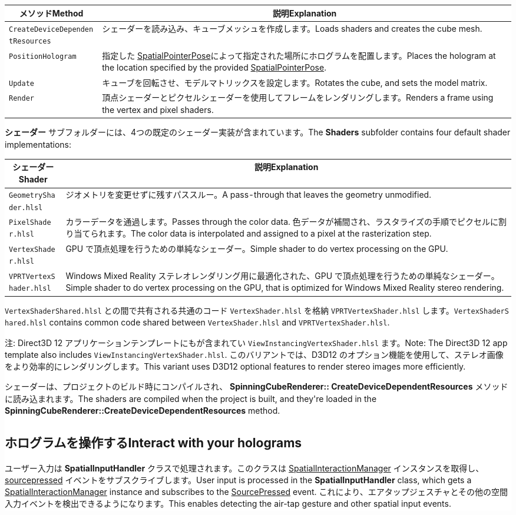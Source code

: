 |  <span data-ttu-id="f5d0f-193">メソッド</span><span class="sxs-lookup"><span data-stu-id="f5d0f-193">Method</span></span>  |  <span data-ttu-id="f5d0f-194">説明</span><span class="sxs-lookup"><span data-stu-id="f5d0f-194">Explanation</span></span> | 
|----------|----------|
|  `CreateDeviceDependentResources` |  <span data-ttu-id="f5d0f-195">シェーダーを読み込み、キューブメッシュを作成します。</span><span class="sxs-lookup"><span data-stu-id="f5d0f-195">Loads shaders and creates the cube mesh.</span></span> | 
|  `PositionHologram` |  <span data-ttu-id="f5d0f-196">指定した <a href="https://docs.microsoft.com/uwp/api/windows.ui.input.spatial.spatialpointerpose" target="_blank">SpatialPointerPose</a>によって指定された場所にホログラムを配置します。</span><span class="sxs-lookup"><span data-stu-id="f5d0f-196">Places the hologram at the location specified by the provided <a href="https://docs.microsoft.com/uwp/api/windows.ui.input.spatial.spatialpointerpose" target="_blank">SpatialPointerPose</a>.</span></span> | 
|  `Update` |  <span data-ttu-id="f5d0f-197">キューブを回転させ、モデルマトリックスを設定します。</span><span class="sxs-lookup"><span data-stu-id="f5d0f-197">Rotates the cube, and sets the model matrix.</span></span> | 
|  `Render` |  <span data-ttu-id="f5d0f-198">頂点シェーダーとピクセルシェーダーを使用してフレームをレンダリングします。</span><span class="sxs-lookup"><span data-stu-id="f5d0f-198">Renders a frame using the vertex and pixel shaders.</span></span> | 

<span data-ttu-id="f5d0f-199">**シェーダー** サブフォルダーには、4つの既定のシェーダー実装が含まれています。</span><span class="sxs-lookup"><span data-stu-id="f5d0f-199">The **Shaders** subfolder contains four default shader implementations:</span></span>

|  <span data-ttu-id="f5d0f-200">シェーダー</span><span class="sxs-lookup"><span data-stu-id="f5d0f-200">Shader</span></span>  |  <span data-ttu-id="f5d0f-201">説明</span><span class="sxs-lookup"><span data-stu-id="f5d0f-201">Explanation</span></span> | 
|----------|----------|
|  `GeometryShader.hlsl` |  <span data-ttu-id="f5d0f-202">ジオメトリを変更せずに残すパススルー。</span><span class="sxs-lookup"><span data-stu-id="f5d0f-202">A pass-through that leaves the geometry unmodified.</span></span> | 
|  `PixelShader.hlsl` |  <span data-ttu-id="f5d0f-203">カラーデータを通過します。</span><span class="sxs-lookup"><span data-stu-id="f5d0f-203">Passes through the color data.</span></span> <span data-ttu-id="f5d0f-204">色データが補間され、ラスタライズの手順でピクセルに割り当てられます。</span><span class="sxs-lookup"><span data-stu-id="f5d0f-204">The color data is interpolated and assigned to a pixel at the rasterization step.</span></span> | 
|  `VertexShader.hlsl` |  <span data-ttu-id="f5d0f-205">GPU で頂点処理を行うための単純なシェーダー。</span><span class="sxs-lookup"><span data-stu-id="f5d0f-205">Simple shader to do vertex processing on the GPU.</span></span> | 
|  `VPRTVertexShader.hlsl` |  <span data-ttu-id="f5d0f-206">Windows Mixed Reality ステレオレンダリング用に最適化された、GPU で頂点処理を行うための単純なシェーダー。</span><span class="sxs-lookup"><span data-stu-id="f5d0f-206">Simple shader to do vertex processing on the GPU, that is optimized for Windows Mixed Reality stereo rendering.</span></span> | 

<span data-ttu-id="f5d0f-207">`VertexShaderShared.hlsl` との間で共有される共通のコード `VertexShader.hlsl` を格納 `VPRTVertexShader.hlsl` します。</span><span class="sxs-lookup"><span data-stu-id="f5d0f-207">`VertexShaderShared.hlsl` contains common code shared between `VertexShader.hlsl` and `VPRTVertexShader.hlsl`.</span></span>

<span data-ttu-id="f5d0f-208">注: Direct3D 12 アプリケーションテンプレートにもが含まれてい `ViewInstancingVertexShader.hlsl` ます。</span><span class="sxs-lookup"><span data-stu-id="f5d0f-208">Note: The Direct3D 12 app template also includes `ViewInstancingVertexShader.hlsl`.</span></span> <span data-ttu-id="f5d0f-209">このバリアントでは、D3D12 のオプション機能を使用して、ステレオ画像をより効率的にレンダリングします。</span><span class="sxs-lookup"><span data-stu-id="f5d0f-209">This variant uses D3D12 optional features to render stereo images more efficiently.</span></span>

<span data-ttu-id="f5d0f-210">シェーダーは、プロジェクトのビルド時にコンパイルされ、 **SpinningCubeRenderer:: CreateDeviceDependentResources** メソッドに読み込まれます。</span><span class="sxs-lookup"><span data-stu-id="f5d0f-210">The shaders are compiled when the project is built, and they're loaded in the **SpinningCubeRenderer::CreateDeviceDependentResources** method.</span></span>

## <a name="interact-with-your-holograms"></a><span data-ttu-id="f5d0f-211">ホログラムを操作する</span><span class="sxs-lookup"><span data-stu-id="f5d0f-211">Interact with your holograms</span></span>

<span data-ttu-id="f5d0f-212">ユーザー入力は **SpatialInputHandler** クラスで処理されます。このクラスは <a href="https://docs.microsoft.com/uwp/api/windows.ui.input.spatial.spatialinteractionmanager" target="_blank">SpatialInteractionManager</a> インスタンスを取得し、 <a href="https://docs.microsoft.com/uwp/api/windows.ui.input.spatial.spatialinteractionmanager.sourcepressed" target="_blank">sourcepressed</a> イベントをサブスクライブします。</span><span class="sxs-lookup"><span data-stu-id="f5d0f-212">User input is processed in the **SpatialInputHandler** class, which gets a <a href="https://docs.microsoft.com/uwp/api/windows.ui.input.spatial.spatialinteractionmanager" target="_blank">SpatialInteractionManager</a> instance and subscribes to the <a href="https://docs.microsoft.com/uwp/api/windows.ui.input.spatial.spatialinteractionmanager.sourcepressed" target="_blank">SourcePressed</a> event.</span></span> <span data-ttu-id="f5d0f-213">これにより、エアタップジェスチャとその他の空間入力イベントを検出できるようになります。</span><span class="sxs-lookup"><span data-stu-id="f5d0f-213">This enables detecting the air-tap gesture and other spatial input events.</span></span>
